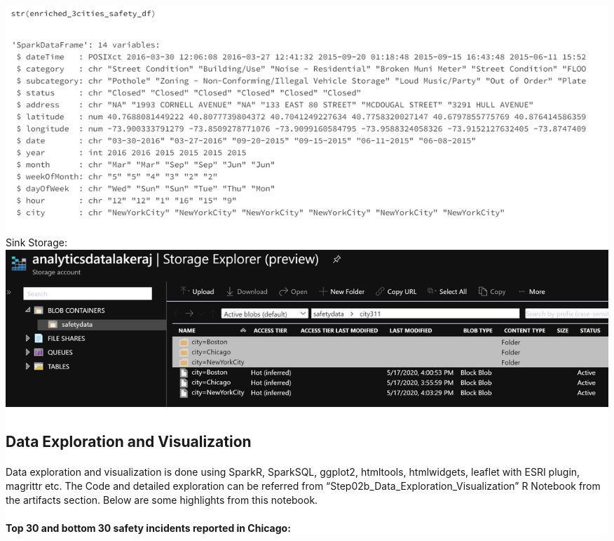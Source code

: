 ![enriched3cities](images/enriched3cities.jpg)

Sink Storage:
![storage](images/storage.jpg)

## Data Exploration and Visualization

Data exploration and visualization is done using SparkR, SparkSQL, ggplot2, htmltools, htmlwidgets, leaflet with ESRI plugin, magrittr etc. The Code and detailed exploration can be referred from “Step02b_Data_Exploration_Visualization” R Notebook from the artifacts section. Below are some highlights from this notebook.

#### Top 30 and bottom 30 safety incidents reported in Chicago: